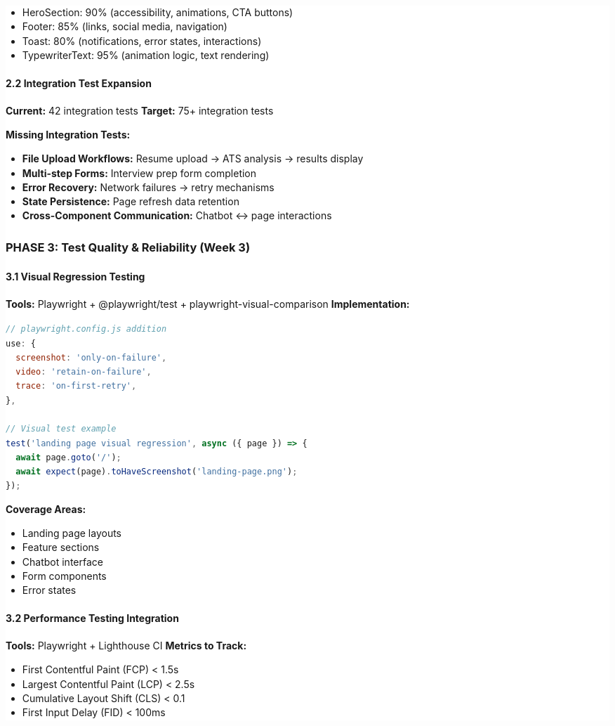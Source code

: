 - HeroSection: 90% (accessibility, animations, CTA buttons)
- Footer: 85% (links, social media, navigation)
- Toast: 80% (notifications, error states, interactions)
- TypewriterText: 95% (animation logic, text rendering)

#### 2.2 Integration Test Expansion

**Current:** 42 integration tests
**Target:** 75+ integration tests

**Missing Integration Tests:**

- **File Upload Workflows:** Resume upload → ATS analysis → results display
- **Multi-step Forms:** Interview prep form completion
- **Error Recovery:** Network failures → retry mechanisms
- **State Persistence:** Page refresh data retention
- **Cross-Component Communication:** Chatbot ↔ page interactions

### **PHASE 3: Test Quality & Reliability (Week 3)**

#### 3.1 Visual Regression Testing

**Tools:** Playwright + @playwright/test + playwright-visual-comparison
**Implementation:**

```javascript
// playwright.config.js addition
use: {
  screenshot: 'only-on-failure',
  video: 'retain-on-failure',
  trace: 'on-first-retry',
},

// Visual test example
test('landing page visual regression', async ({ page }) => {
  await page.goto('/');
  await expect(page).toHaveScreenshot('landing-page.png');
});
```

**Coverage Areas:**

- Landing page layouts
- Feature sections
- Chatbot interface
- Form components
- Error states

#### 3.2 Performance Testing Integration

**Tools:** Playwright + Lighthouse CI
**Metrics to Track:**

- First Contentful Paint (FCP) < 1.5s
- Largest Contentful Paint (LCP) < 2.5s
- Cumulative Layout Shift (CLS) < 0.1
- First Input Delay (FID) < 100ms
